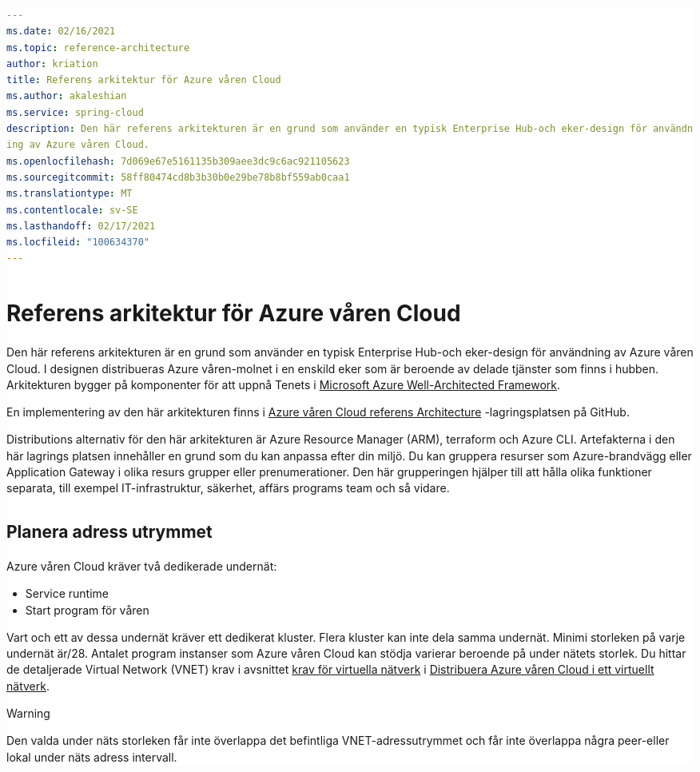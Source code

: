```yaml
---
ms.date: 02/16/2021
ms.topic: reference-architecture
author: kriation
title: Referens arkitektur för Azure våren Cloud
ms.author: akaleshian
ms.service: spring-cloud
description: Den här referens arkitekturen är en grund som använder en typisk Enterprise Hub-och eker-design för användning av Azure våren Cloud.
ms.openlocfilehash: 7d069e67e5161135b309aee3dc9c6ac921105623
ms.sourcegitcommit: 58ff80474cd8b3b30b0e29be78b8bf559ab0caa1
ms.translationtype: MT
ms.contentlocale: sv-SE
ms.lasthandoff: 02/17/2021
ms.locfileid: "100634370"
---
```

# <a name="azure-spring-cloud-reference-architecture"></a>Referens arkitektur för Azure våren Cloud

Den här referens arkitekturen är en grund som använder en typisk Enterprise Hub-och eker-design för användning av Azure våren Cloud. I designen distribueras Azure våren-molnet i en enskild eker som är beroende av delade tjänster som finns i hubben. Arkitekturen bygger på komponenter för att uppnå Tenets i [Microsoft Azure Well-Architected Framework][16].

En implementering av den här arkitekturen finns i [Azure våren Cloud referens Architecture][10] -lagringsplatsen på GitHub.

Distributions alternativ för den här arkitekturen är Azure Resource Manager (ARM), terraform och Azure CLI. Artefakterna i den här lagrings platsen innehåller en grund som du kan anpassa efter din miljö. Du kan gruppera resurser som Azure-brandvägg eller Application Gateway i olika resurs grupper eller prenumerationer. Den här grupperingen hjälper till att hålla olika funktioner separata, till exempel IT-infrastruktur, säkerhet, affärs programs team och så vidare.

## <a name="planning-the-address-space"></a>Planera adress utrymmet

Azure våren Cloud kräver två dedikerade undernät:

* Service runtime
* Start program för våren

Vart och ett av dessa undernät kräver ett dedikerat kluster. Flera kluster kan inte dela samma undernät. Minimi storleken på varje undernät är/28. Antalet program instanser som Azure våren Cloud kan stödja varierar beroende på under nätets storlek. Du hittar de detaljerade Virtual Network (VNET) krav i avsnittet [krav för virtuella nätverk][11] i [Distribuera Azure våren Cloud i ett virtuellt nätverk][17].

> [!WARNING]
> Den valda under näts storleken får inte överlappa det befintliga VNET-adressutrymmet och får inte överlappa några peer-eller lokal under näts adress intervall.


[1]: /azure/spring-cloud/
[2]: /azure/key-vault/
[3]: /azure/azure-monitor/
[4]: /azure/security-center/
[5]: /azure/devops/pipelines/
[6]: /azure/application-gateway/
[7]: /azure/web-application-firewall/
[8]: /azure/spring-cloud/spring-cloud-tutorial-config-server/
[9]: https://steeltoe.io/
[10]: https://github.com/Azure/azure-spring-cloud-reference-architecture
[11]: /azure/spring-cloud/spring-cloud-tutorial-deploy-in-azure-virtual-network#virtual-network-requirements
[12]: /azure/spring-cloud/spring-cloud-vnet-customer-responsibilities#azure-spring-cloud-network-requirements
[13]: /azure/spring-cloud/spring-cloud-vnet-customer-responsibilities#azure-spring-cloud-fqdn-requirements--application-rules
[14]: /azure/spring-cloud/spring-cloud-howto-staging-environment
[15]: https://devblogs.microsoft.com/java/monitor-applications-and-dependencies-in-azure-spring-cloud/
[16]: /azure/architecture/framework/
[17]: /azure/spring-cloud/spring-cloud-tutorial-deploy-in-azure-virtual-network#virtual-network-requirements
[18]: https://cloudsecurityalliance.org/
[19]: https://cloudsecurityalliance.org/research/working-groups/cloud-controls-matrix
[20]: https://azure.microsoft.com/resources/cis-microsoft-azure-foundations-security-benchmark/
[21]: https://www.cisecurity.org/